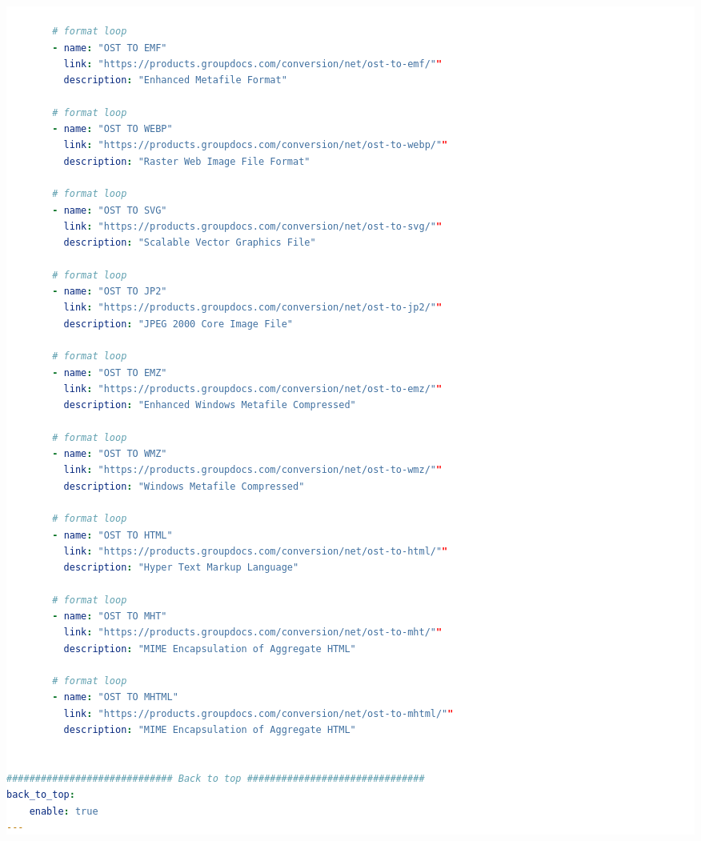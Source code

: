 ```yaml

        # format loop
        - name: "OST TO EMF"
          link: "https://products.groupdocs.com/conversion/net/ost-to-emf/""
          description: "Enhanced Metafile Format"

        # format loop
        - name: "OST TO WEBP"
          link: "https://products.groupdocs.com/conversion/net/ost-to-webp/""
          description: "Raster Web Image File Format"

        # format loop
        - name: "OST TO SVG"
          link: "https://products.groupdocs.com/conversion/net/ost-to-svg/""
          description: "Scalable Vector Graphics File"

        # format loop
        - name: "OST TO JP2"
          link: "https://products.groupdocs.com/conversion/net/ost-to-jp2/""
          description: "JPEG 2000 Core Image File"

        # format loop
        - name: "OST TO EMZ"
          link: "https://products.groupdocs.com/conversion/net/ost-to-emz/""
          description: "Enhanced Windows Metafile Compressed"

        # format loop
        - name: "OST TO WMZ"
          link: "https://products.groupdocs.com/conversion/net/ost-to-wmz/""
          description: "Windows Metafile Compressed"

        # format loop
        - name: "OST TO HTML"
          link: "https://products.groupdocs.com/conversion/net/ost-to-html/""
          description: "Hyper Text Markup Language"

        # format loop
        - name: "OST TO MHT"
          link: "https://products.groupdocs.com/conversion/net/ost-to-mht/""
          description: "MIME Encapsulation of Aggregate HTML"

        # format loop
        - name: "OST TO MHTML"
          link: "https://products.groupdocs.com/conversion/net/ost-to-mhtml/""
          description: "MIME Encapsulation of Aggregate HTML"


############################# Back to top ###############################
back_to_top:
    enable: true
---
```

